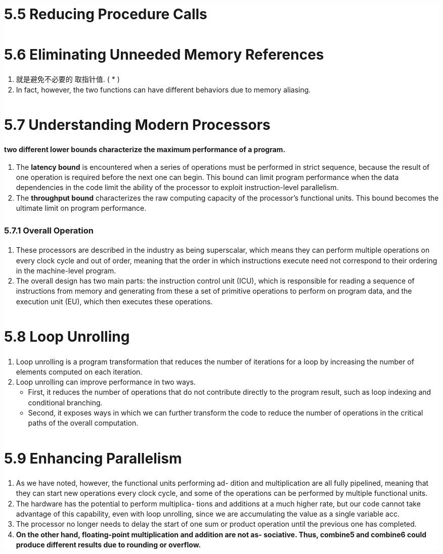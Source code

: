
# 5.5 Reducing Procedure Calls

# 5.6 Eliminating Unneeded Memory References
1. 就是避免不必要的 取指针值. ( * )
2. In fact, however, the two functions can have different behaviors due to memory aliasing.

# 5.7 Understanding Modern Processors
**two different lower bounds characterize the maximum performance of a program.**
1. The **latency bound** is encountered when a series of operations must be performed in strict sequence, because the result of one operation is required before the next one can begin. This bound can limit program performance when the data dependencies in the code limit the ability of the processor to exploit instruction-level parallelism.
2. The **throughput bound** characterizes the raw computing capacity of the processor’s functional units. This bound becomes the ultimate limit on program performance.

### 5.7.1 Overall Operation
1.  These processors are described in the industry as being superscalar, which means they can perform multiple operations on every clock cycle and out of order, meaning that the order in which instructions execute need not correspond to their ordering in the machine-level program.
2. The overall design has two main parts: the instruction control unit (ICU), which is responsible for reading a sequence of instructions from memory and generating from these a set of primitive operations to perform on program data, and the execution unit (EU), which then executes these operations.


# 5.8 Loop Unrolling
1. Loop unrolling is a program transformation that reduces the number of iterations for a loop by increasing the number of elements computed on each iteration.
2. Loop unrolling can improve performance in two ways.
    * First, it reduces the number of operations that do not contribute directly to the program result, such as loop indexing and conditional branching.
    * Second, it exposes ways in which we can further transform the code to reduce the number of operations in the critical paths of the overall computation.


# 5.9 Enhancing Parallelism
1. As we have noted, however, the functional units performing ad- dition and multiplication are all fully pipelined, meaning that they can start new operations every clock cycle, and some of the operations can be performed by multiple functional units.
2. The hardware has the potential to perform multiplica- tions and additions at a much higher rate, but our code cannot take advantage of this capability, even with loop unrolling, since we are accumulating the value as a single variable acc.
3. The processor no longer needs to delay the start of one sum or product operation until the previous one has completed.
4. **On the other hand, floating-point multiplication and addition are not as- sociative. Thus, combine5 and combine6 could produce different results due to rounding or overflow.**
